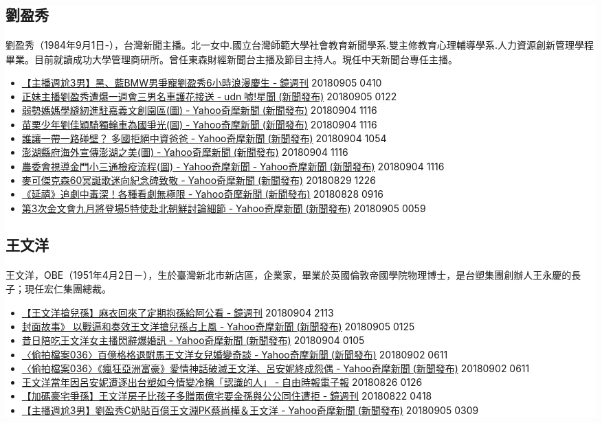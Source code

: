 ## 劉盈秀

劉盈秀（1984年9月1日-），台灣新聞主播。北一女中.國立台灣師範大學社會教育新聞學系.雙主修教育心理輔導學系.人力資源創新管理學程畢業。目前就讀成功大學管理商研所。曾任東森財經新聞台主播及節目主持人。現任中天新聞台專任主播。
- [【主播週尬3男】黑、藍BMW男爭寵劉盈秀6小時浪漫慶生 - 鏡週刊](https://www.mirrormedia.mg/story/20180904ent001 "【主播週尬3男】黑、藍BMW男爭寵劉盈秀6小時浪漫慶生 - 鏡週刊") 20180905 0410
- [正妹主播劉盈秀遭爆一週會三男名車護花接送 - udn 噓!星聞 (新聞發布)](https://stars.udn.com/star/story/10088/3349303 "正妹主播劉盈秀遭爆一週會三男名車護花接送 - udn 噓!星聞 (新聞發布)") 20180905 0122
- [弱勢媽媽學縫紉進駐嘉義文創園區(圖) - Yahoo奇摩新聞 (新聞發布)](https://tw.news.yahoo.com/%E5%BC%B1%E5%8B%A2%E5%AA%BD%E5%AA%BD%E5%AD%B8%E7%B8%AB%E7%B4%89-%E9%80%B2%E9%A7%90%E5%98%89%E7%BE%A9%E6%96%87%E5%89%B5%E5%9C%92%E5%8D%80-%E5%9C%96-104952129.html "弱勢媽媽學縫紉進駐嘉義文創園區(圖) - Yahoo奇摩新聞 (新聞發布)") 20180904 1116
- [苗栗少年劉佳穎騎獨輪車為國爭光(圖) - Yahoo奇摩新聞 (新聞發布)](https://tw.news.yahoo.com/%E8%8B%97%E6%A0%97%E5%B0%91%E5%B9%B4%E5%8A%89%E4%BD%B3%E7%A9%8E%E9%A8%8E%E7%8D%A8%E8%BC%AA%E8%BB%8A%E7%82%BA%E5%9C%8B%E7%88%AD%E5%85%89-%E5%9C%96-105753459.html "苗栗少年劉佳穎騎獨輪車為國爭光(圖) - Yahoo奇摩新聞 (新聞發布)") 20180904 1116
- [誰讓一帶一路碰壁？ 多國拒絕中資爸爸 - Yahoo奇摩新聞 (新聞發布)](https://tw.news.yahoo.com/%E8%AA%B0%E8%AE%93-%E5%B8%B6-%E8%B7%AF%E7%A2%B0%E5%A3%81-%E5%A4%9A%E5%9C%8B%E6%8B%92%E7%B5%95%E4%B8%AD%E8%B3%87%E7%88%B8%E7%88%B8-105433726.html "誰讓一帶一路碰壁？ 多國拒絕中資爸爸 - Yahoo奇摩新聞 (新聞發布)") 20180904 1054
- [澎湖縣府海外宣傳澎湖之美(圖) - Yahoo奇摩新聞 (新聞發布)](https://tw.news.yahoo.com/%E6%BE%8E%E6%B9%96%E7%B8%A3%E5%BA%9C%E6%B5%B7%E5%A4%96%E5%AE%A3%E5%82%B3%E6%BE%8E%E6%B9%96%E4%B9%8B%E7%BE%8E-%E5%9C%96-104952106.html "澎湖縣府海外宣傳澎湖之美(圖) - Yahoo奇摩新聞 (新聞發布)") 20180904 1116
- [農委會視導金門小三通檢疫流程(圖) - Yahoo奇摩新聞 - Yahoo奇摩新聞 (新聞發布)](https://tw.news.yahoo.com/%E8%BE%B2%E5%A7%94%E6%9C%83%E8%A6%96%E5%B0%8E%E9%87%91%E9%96%80%E5%B0%8F%E4%B8%89%E9%80%9A%E6%AA%A2%E7%96%AB%E6%B5%81%E7%A8%8B-%E5%9C%96-104952639.html "農委會視導金門小三通檢疫流程(圖) - Yahoo奇摩新聞 - Yahoo奇摩新聞 (新聞發布)") 20180904 1116
- [麥可傑克森60冥誕歌迷向紀念碑致敬 - Yahoo奇摩新聞 (新聞發布)](https://tw.news.yahoo.com/%E9%BA%A5%E5%8F%AF%E5%82%91%E5%85%8B%E6%A3%AE60%E5%86%A5%E8%AA%95-%E6%AD%8C%E8%BF%B7%E5%90%91%E7%B4%80%E5%BF%B5%E7%A2%91%E8%87%B4%E6%95%AC-122600266.html "麥可傑克森60冥誕歌迷向紀念碑致敬 - Yahoo奇摩新聞 (新聞發布)") 20180829 1226
- [《延禧》追劇中毒深！各種看劇無極限 - Yahoo奇摩新聞 (新聞發布)](https://tw.news.yahoo.com/%E5%BB%B6%E7%A6%A7-%E8%BF%BD%E5%8A%87%E4%B8%AD%E6%AF%92%E6%B7%B1-%E5%90%84%E7%A8%AE%E7%9C%8B%E5%8A%87%E7%84%A1%E6%A5%B5%E9%99%90-090005659.html "《延禧》追劇中毒深！各種看劇無極限 - Yahoo奇摩新聞 (新聞發布)") 20180828 0916
- [第3次金文會九月將登場5特使赴北朝鮮討論細節 - Yahoo奇摩新聞 (新聞發布)](https://tw.news.yahoo.com/%E7%AC%AC3%E6%AC%A1%E9%87%91%E6%96%87%E6%9C%83%E4%B9%9D%E6%9C%88%E5%B0%87%E7%99%BB%E5%A0%B4-5%E7%89%B9%E4%BD%BF%E8%B5%B4%E5%8C%97%E6%9C%9D%E9%AE%AE%E8%A8%8E%E8%AB%96%E7%B4%B0%E7%AF%80-005910322.html "第3次金文會九月將登場5特使赴北朝鮮討論細節 - Yahoo奇摩新聞 (新聞發布)") 20180905 0059

## 王文洋

王文洋，OBE（1951年4月2日－），生於臺灣新北市新店區，企業家，畢業於英國倫敦帝國學院物理博士，是台塑集團創辦人王永慶的長子；現任宏仁集團總裁。
- [【王文洋搶兒孫】麻衣回來了定期抱孫給阿公看 - 鏡週刊](https://www.mirrormedia.mg/story/20180904inv006 "【王文洋搶兒孫】麻衣回來了定期抱孫給阿公看 - 鏡週刊") 20180904 2113
- [封面故事》 以戰逼和奏效王文洋搶兒孫占上風 - Yahoo奇摩新聞 (新聞發布)](https://tw.news.yahoo.com/video/%E5%B0%81%E9%9D%A2%E6%95%85%E4%BA%8B-%E4%BB%A5%E6%88%B0%E9%80%BC%E5%92%8C%E5%A5%8F%E6%95%88-%E7%8E%8B%E6%96%87%E6%B4%8B%E6%90%B6%E5%85%92%E5%AD%AB%E5%8D%A0%E4%B8%8A%E9%A2%A8-233033651.html "封面故事》 以戰逼和奏效王文洋搶兒孫占上風 - Yahoo奇摩新聞 (新聞發布)") 20180905 0125
- [昔日陪吃王文洋女主播閃辭爆婚訊 - Yahoo奇摩新聞 (新聞發布)](https://tw.news.yahoo.com/%E6%98%94%E6%97%A5%E9%99%AA%E5%90%83%E7%8E%8B%E6%96%87%E6%B4%8B-%E5%A5%B3%E4%B8%BB%E6%92%AD%E9%96%83%E8%BE%AD%E7%88%86%E5%A9%9A%E8%A8%8A-005003030.html "昔日陪吃王文洋女主播閃辭爆婚訊 - Yahoo奇摩新聞 (新聞發布)") 20180904 0105
- [〈偷拍檔案036〉百億格格退駙馬王文洋女兒婚變奇談 - Yahoo奇摩新聞 (新聞發布)](https://tw.news.yahoo.com/%E5%81%B7%E6%8B%8D%E6%AA%94%E6%A1%88036-%E7%99%BE%E5%84%84%E6%A0%BC%E6%A0%BC%E9%80%80%E9%A7%99%E9%A6%AC-%E7%8E%8B%E6%96%87%E6%B4%8B%E5%A5%B3%E5%85%92%E5%A9%9A%E8%AE%8A%E5%A5%87%E8%AB%87-055200701.html "〈偷拍檔案036〉百億格格退駙馬王文洋女兒婚變奇談 - Yahoo奇摩新聞 (新聞發布)") 20180902 0611
- [〈偷拍檔案036〉《瘋狂亞洲富豪》愛情神話破滅王文洋、呂安妮終成怨偶 - Yahoo奇摩新聞 (新聞發布)](https://tw.news.yahoo.com/%E5%81%B7%E6%8B%8D%E6%AA%94%E6%A1%88036-%E7%98%8B%E7%8B%82%E4%BA%9E%E6%B4%B2%E5%AF%8C%E8%B1%AA-%E6%84%9B%E6%83%85%E7%A5%9E%E8%A9%B1%E7%A0%B4%E6%BB%85-%E7%8E%8B%E6%96%87%E6%B4%8B-%E5%91%82%E5%AE%89%E5%A6%AE%E7%B5%82%E6%88%90%E6%80%A8%E5%81%B6-055200068.html "〈偷拍檔案036〉《瘋狂亞洲富豪》愛情神話破滅王文洋、呂安妮終成怨偶 - Yahoo奇摩新聞 (新聞發布)") 20180902 0611
- [王文洋當年因呂安妮遭逐出台塑如今情變冷稱「認識的人」 - 自由時報電子報](http://news.ltn.com.tw/news/society/breakingnews/2531284 "王文洋當年因呂安妮遭逐出台塑如今情變冷稱「認識的人」 - 自由時報電子報") 20180826 0126
- [【加碼豪宅爭孫】王文洋房子比孩子多贈兩億宅要金孫與公公同住遭拒 - 鏡週刊](https://www.mirrormedia.mg/story/20180820ent005/ "【加碼豪宅爭孫】王文洋房子比孩子多贈兩億宅要金孫與公公同住遭拒 - 鏡週刊") 20180822 0418
- [【主播週尬3男】劉盈秀C奶貼百億王文淵PK蔡尚樺＆王文洋 - Yahoo奇摩新聞 (新聞發布)](https://tw.news.yahoo.com/%E4%B8%BB%E6%92%AD%E9%80%B1%E5%B0%AC3%E7%94%B7-%E5%8A%89%E7%9B%88%E7%A7%80c%E5%A5%B6%E8%B2%BC%E7%99%BE%E5%84%84%E7%8E%8B%E6%96%87%E6%B7%B5-pk%E8%94%A1%E5%B0%9A%E6%A8%BA-%E7%8E%8B%E6%96%87%E6%B4%8B-205956885.html "【主播週尬3男】劉盈秀C奶貼百億王文淵PK蔡尚樺＆王文洋 - Yahoo奇摩新聞 (新聞發布)") 20180905 0309